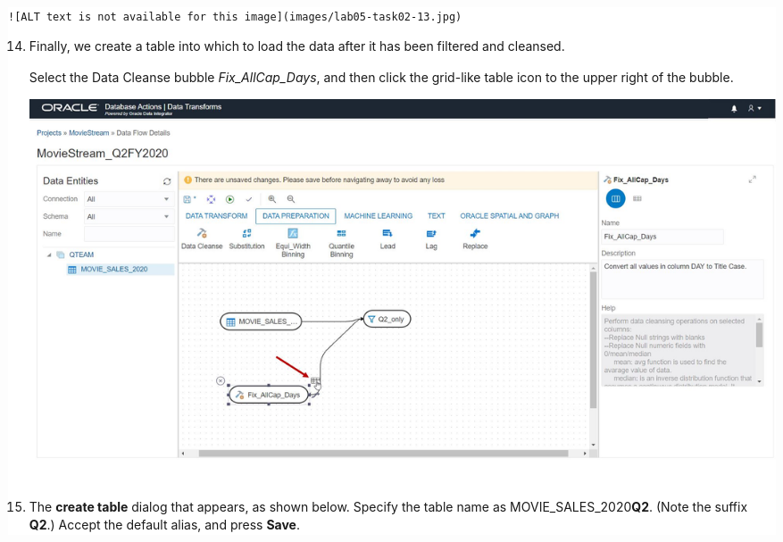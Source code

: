     ![ALT text is not available for this image](images/lab05-task02-13.jpg) 

14. Finally, we create a table into which to load the data after it has been filtered and cleansed. 

    Select the Data Cleanse bubble *Fix\_AllCap\_Days*, and then click the grid-like table icon to the upper right of the bubble.

    ![ALT text is not available for this image](images/lab05-task02-14.jpg) 

15. The **create table** dialog that appears, as shown below. Specify the table name as MOVIE\_SALES\_2020**Q2**. (Note the suffix **Q2**.) Accept the default alias, and press **Save**. 
